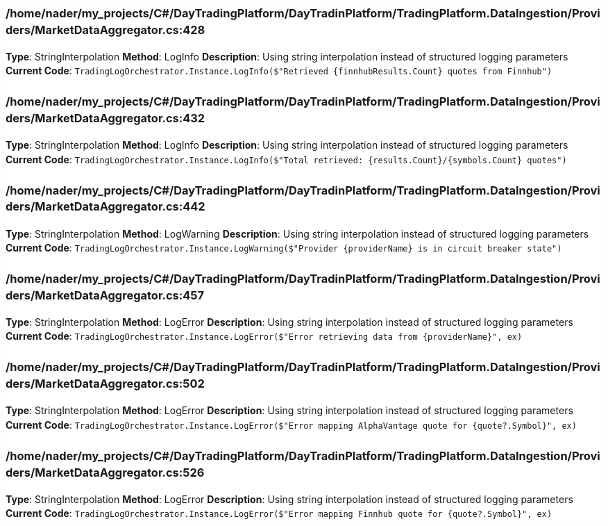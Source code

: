 ### /home/nader/my_projects/C#/DayTradingPlatform/DayTradinPlatform/TradingPlatform.DataIngestion/Providers/MarketDataAggregator.cs:428
**Type**: StringInterpolation
**Method**: LogInfo
**Description**: Using string interpolation instead of structured logging parameters
**Current Code**: `TradingLogOrchestrator.Instance.LogInfo($"Retrieved {finnhubResults.Count} quotes from Finnhub")`

### /home/nader/my_projects/C#/DayTradingPlatform/DayTradinPlatform/TradingPlatform.DataIngestion/Providers/MarketDataAggregator.cs:432
**Type**: StringInterpolation
**Method**: LogInfo
**Description**: Using string interpolation instead of structured logging parameters
**Current Code**: `TradingLogOrchestrator.Instance.LogInfo($"Total retrieved: {results.Count}/{symbols.Count} quotes")`

### /home/nader/my_projects/C#/DayTradingPlatform/DayTradinPlatform/TradingPlatform.DataIngestion/Providers/MarketDataAggregator.cs:442
**Type**: StringInterpolation
**Method**: LogWarning
**Description**: Using string interpolation instead of structured logging parameters
**Current Code**: `TradingLogOrchestrator.Instance.LogWarning($"Provider {providerName} is in circuit breaker state")`

### /home/nader/my_projects/C#/DayTradingPlatform/DayTradinPlatform/TradingPlatform.DataIngestion/Providers/MarketDataAggregator.cs:457
**Type**: StringInterpolation
**Method**: LogError
**Description**: Using string interpolation instead of structured logging parameters
**Current Code**: `TradingLogOrchestrator.Instance.LogError($"Error retrieving data from {providerName}", ex)`

### /home/nader/my_projects/C#/DayTradingPlatform/DayTradinPlatform/TradingPlatform.DataIngestion/Providers/MarketDataAggregator.cs:502
**Type**: StringInterpolation
**Method**: LogError
**Description**: Using string interpolation instead of structured logging parameters
**Current Code**: `TradingLogOrchestrator.Instance.LogError($"Error mapping AlphaVantage quote for {quote?.Symbol}", ex)`

### /home/nader/my_projects/C#/DayTradingPlatform/DayTradinPlatform/TradingPlatform.DataIngestion/Providers/MarketDataAggregator.cs:526
**Type**: StringInterpolation
**Method**: LogError
**Description**: Using string interpolation instead of structured logging parameters
**Current Code**: `TradingLogOrchestrator.Instance.LogError($"Error mapping Finnhub quote for {quote?.Symbol}", ex)`

